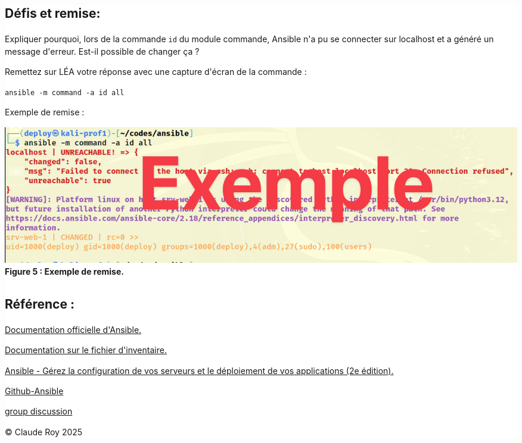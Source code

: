 ## Défis et remise: 

Expliquer pourquoi, lors de la commande <code>id</code> du module commande, Ansible n'a pu se connecter sur localhost et a généré un message d'erreur. Est-il possible de changer ça ?  


Remettez sur LÉA votre réponse avec une capture d'écran de la commande :

```
ansible -m command -a id all
```

Exemple de remise :

![Exemple de remise.](images/ExempleRemiseExer05.png "Figure 4 : Exemple de remise.")  
**Figure 5 : Exemple de remise.**


## Référence :

[Documentation officielle d'Ansible.](https://docs.ansible.com/ansible/latest/getting_started/index.html)  

[Documentation sur le fichier d'inventaire.](https://docs.ansible.com/ansible/latest/inventory_guide/intro_inventory.html)

[Ansible - Gérez la configuration de vos serveurs et le déploiement de vos applications (2e édition). ](https://www.eni-training.com/portal/client/mediabook/home)

[Github-Ansible](https://github.com/EditionsENI/ansible)

[group discussion](https://groups.google.com/g/ansible-project)




&copy; Claude Roy 2025